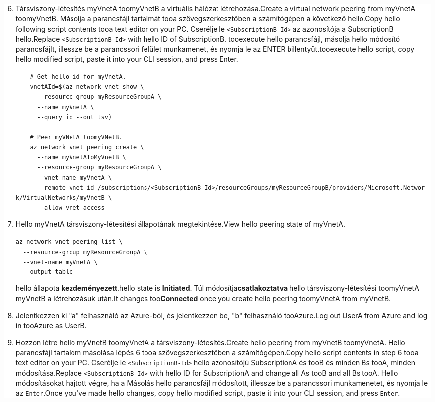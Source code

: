 6. <span data-ttu-id="ba1f5-234">Társviszony-létesítés myVnetA toomyVnetB a virtuális hálózat létrehozása.</span><span class="sxs-lookup"><span data-stu-id="ba1f5-234">Create a virtual network peering from myVnetA toomyVnetB.</span></span> <span data-ttu-id="ba1f5-235">Másolja a parancsfájl tartalmát tooa szövegszerkesztőben a számítógépen a következő hello.</span><span class="sxs-lookup"><span data-stu-id="ba1f5-235">Copy hello following script contents tooa text editor on your PC.</span></span> <span data-ttu-id="ba1f5-236">Cserélje le `<SubscriptionB-Id>` az azonosítója a SubscriptionB hello.</span><span class="sxs-lookup"><span data-stu-id="ba1f5-236">Replace `<SubscriptionB-Id>` with hello ID of SubscriptionB.</span></span> <span data-ttu-id="ba1f5-237">tooexecute hello parancsfájl, másolja hello módosító parancsfájlt, illessze be a parancssori felület munkamenet, és nyomja le az ENTER billentyűt.</span><span class="sxs-lookup"><span data-stu-id="ba1f5-237">tooexecute hello script, copy hello modified script, paste it into your CLI session, and press Enter.</span></span>
 
    ```azurecli-interactive
        # Get hello id for myVnetA.
        vnetAId=$(az network vnet show \
          --resource-group myResourceGroupA \
          --name myVnetA \
          --query id --out tsv)
    
        # Peer myVNetA toomyVNetB.
        az network vnet peering create \
          --name myVnetAToMyVnetB \
          --resource-group myResourceGroupA \
          --vnet-name myVnetA \
          --remote-vnet-id /subscriptions/<SubscriptionB-Id>/resourceGroups/myResourceGroupB/providers/Microsoft.Network/VirtualNetworks/myVnetB \
          --allow-vnet-access
    ```

7. <span data-ttu-id="ba1f5-238">Hello myVnetA társviszony-létesítési állapotának megtekintése.</span><span class="sxs-lookup"><span data-stu-id="ba1f5-238">View hello peering state of myVnetA.</span></span>

    ```azurecli-interactive
    az network vnet peering list \
      --resource-group myResourceGroupA \
      --vnet-name myVnetA \
      --output table
    ```

    <span data-ttu-id="ba1f5-239">hello állapota **kezdeményezett**.</span><span class="sxs-lookup"><span data-stu-id="ba1f5-239">hello state is **Initiated**.</span></span> <span data-ttu-id="ba1f5-240">Túl módosítja**csatlakoztatva** hello társviszony-létesítési toomyVnetA myVnetB a létrehozásuk után.</span><span class="sxs-lookup"><span data-stu-id="ba1f5-240">It changes too**Connected** once you create hello peering toomyVnetA from myVnetB.</span></span>

8. <span data-ttu-id="ba1f5-241">Jelentkezzen ki "a" felhasználó az Azure-ból, és jelentkezzen be, "b" felhasználó tooAzure.</span><span class="sxs-lookup"><span data-stu-id="ba1f5-241">Log out UserA from Azure and log in tooAzure as UserB.</span></span>
9. <span data-ttu-id="ba1f5-242">Hozzon létre hello myVnetB toomyVnetA a társviszony-létesítés.</span><span class="sxs-lookup"><span data-stu-id="ba1f5-242">Create hello peering from myVnetB toomyVnetA.</span></span> <span data-ttu-id="ba1f5-243">Hello parancsfájl tartalom másolása lépés 6 tooa szövegszerkesztőben a számítógépen.</span><span class="sxs-lookup"><span data-stu-id="ba1f5-243">Copy hello script contents in step 6 tooa text editor on your PC.</span></span> <span data-ttu-id="ba1f5-244">Cserélje le `<SubscriptionB-Id>` hello azonosítójú SubscriptionA és tooB és minden Bs tooA, minden módosítása.</span><span class="sxs-lookup"><span data-stu-id="ba1f5-244">Replace `<SubscriptionB-Id>` with hello ID for SubscriptionA and change all As tooB and all Bs tooA.</span></span> <span data-ttu-id="ba1f5-245">Hello módosításokat hajtott végre, ha a Másolás hello parancsfájl módosított, illessze be a parancssori munkamenetet, és nyomja le az `Enter`.</span><span class="sxs-lookup"><span data-stu-id="ba1f5-245">Once you've made hello changes, copy hello modified script, paste it into your CLI session, and press `Enter`.</span></span>